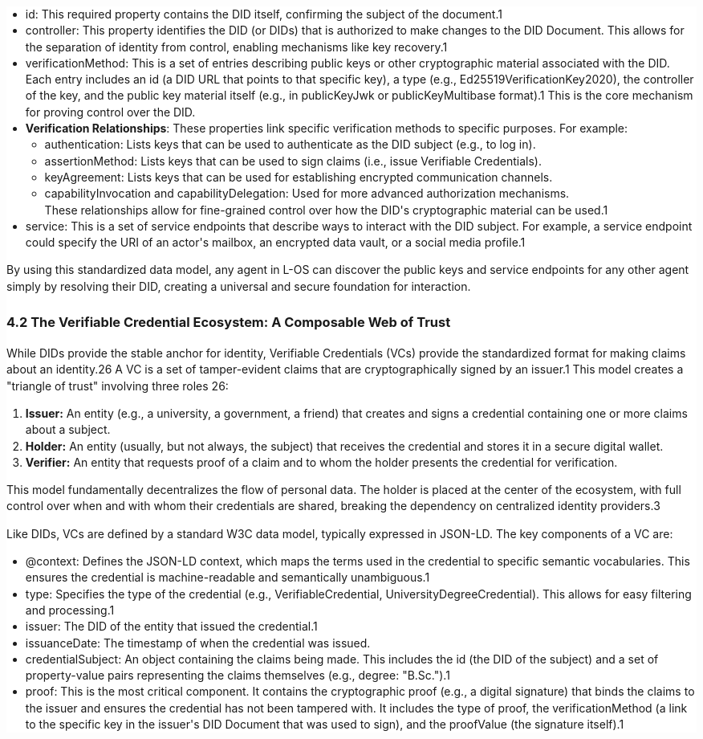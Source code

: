 * id: This required property contains the DID itself, confirming the subject of the document.1  
* controller: This property identifies the DID (or DIDs) that is authorized to make changes to the DID Document. This allows for the separation of identity from control, enabling mechanisms like key recovery.1  
* verificationMethod: This is a set of entries describing public keys or other cryptographic material associated with the DID. Each entry includes an id (a DID URL that points to that specific key), a type (e.g., Ed25519VerificationKey2020), the controller of the key, and the public key material itself (e.g., in publicKeyJwk or publicKeyMultibase format).1 This is the core mechanism for proving control over the DID.  
* **Verification Relationships**: These properties link specific verification methods to specific purposes. For example:  
  * authentication: Lists keys that can be used to authenticate as the DID subject (e.g., to log in).  
  * assertionMethod: Lists keys that can be used to sign claims (i.e., issue Verifiable Credentials).  
  * keyAgreement: Lists keys that can be used for establishing encrypted communication channels.  
  * capabilityInvocation and capabilityDelegation: Used for more advanced authorization mechanisms.  
    These relationships allow for fine-grained control over how the DID's cryptographic material can be used.1  
* service: This is a set of service endpoints that describe ways to interact with the DID subject. For example, a service endpoint could specify the URI of an actor's mailbox, an encrypted data vault, or a social media profile.1

By using this standardized data model, any agent in L-OS can discover the public keys and service endpoints for any other agent simply by resolving their DID, creating a universal and secure foundation for interaction.

### **4.2 The Verifiable Credential Ecosystem: A Composable Web of Trust**

While DIDs provide the stable anchor for identity, Verifiable Credentials (VCs) provide the standardized format for making claims about an identity.26 A VC is a set of tamper-evident claims that are cryptographically signed by an issuer.1 This model creates a "triangle of trust" involving three roles 26:

1. **Issuer:** An entity (e.g., a university, a government, a friend) that creates and signs a credential containing one or more claims about a subject.  
2. **Holder:** An entity (usually, but not always, the subject) that receives the credential and stores it in a secure digital wallet.  
3. **Verifier:** An entity that requests proof of a claim and to whom the holder presents the credential for verification.

This model fundamentally decentralizes the flow of personal data. The holder is placed at the center of the ecosystem, with full control over when and with whom their credentials are shared, breaking the dependency on centralized identity providers.3

Like DIDs, VCs are defined by a standard W3C data model, typically expressed in JSON-LD. The key components of a VC are:

* @context: Defines the JSON-LD context, which maps the terms used in the credential to specific semantic vocabularies. This ensures the credential is machine-readable and semantically unambiguous.1  
* type: Specifies the type of the credential (e.g., VerifiableCredential, UniversityDegreeCredential). This allows for easy filtering and processing.1  
* issuer: The DID of the entity that issued the credential.1  
* issuanceDate: The timestamp of when the credential was issued.  
* credentialSubject: An object containing the claims being made. This includes the id (the DID of the subject) and a set of property-value pairs representing the claims themselves (e.g., degree: "B.Sc.").1  
* proof: This is the most critical component. It contains the cryptographic proof (e.g., a digital signature) that binds the claims to the issuer and ensures the credential has not been tampered with. It includes the type of proof, the verificationMethod (a link to the specific key in the issuer's DID Document that was used to sign), and the proofValue (the signature itself).1
